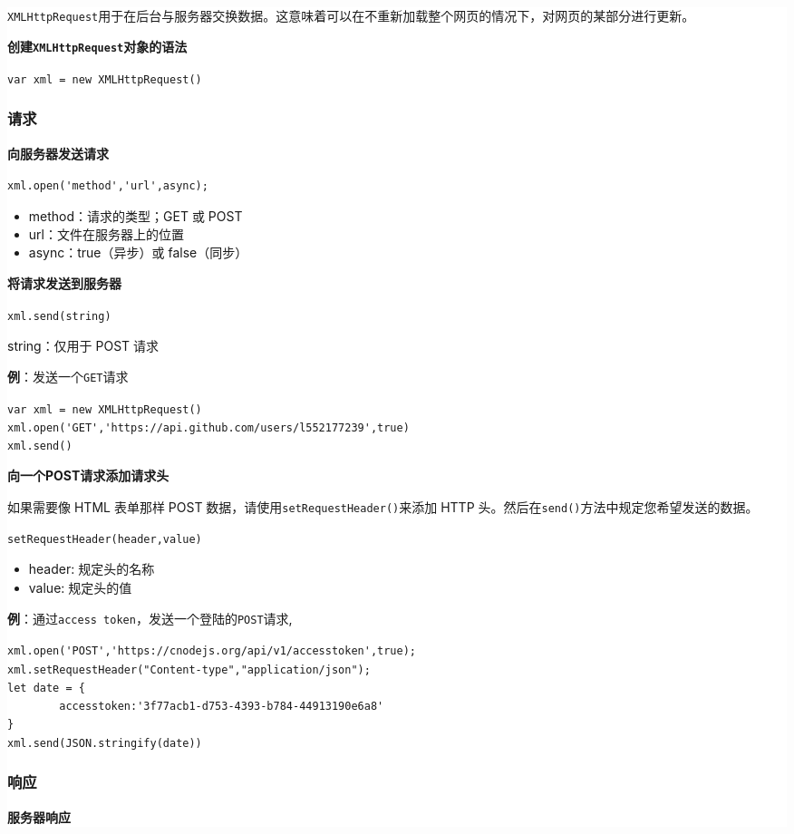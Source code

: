 `XMLHttpRequest`用于在后台与服务器交换数据。这意味着可以在不重新加载整个网页的情况下，对网页的某部分进行更新。

**创建`XMLHttpRequest`对象的语法**

```
var xml = new XMLHttpRequest()
```

### 请求

**向服务器发送请求**

```
xml.open('method','url',async);
```
 - method：请求的类型；GET 或 POST
 - url：文件在服务器上的位置
 - async：true（异步）或 false（同步）

**将请求发送到服务器**

```
xml.send(string)
```

string：仅用于 POST 请求

**例**：发送一个`GET`请求

```
var xml = new XMLHttpRequest()
xml.open('GET','https://api.github.com/users/l552177239',true)
xml.send()
```

**向一个POST请求添加请求头**

如果需要像 HTML 表单那样 POST 数据，请使用`setRequestHeader()`来添加 HTTP 头。然后在`send()`方法中规定您希望发送的数据。

```
setRequestHeader(header,value)
```
 - header: 规定头的名称
 - value: 规定头的值

**例**：通过`access token`，发送一个登陆的`POST`请求,

```
xml.open('POST','https://cnodejs.org/api/v1/accesstoken',true);
xml.setRequestHeader("Content-type","application/json");
let date = {
		accesstoken:'3f77acb1-d753-4393-b784-44913190e6a8'
}
xml.send(JSON.stringify(date))
```

### 响应

**服务器响应**
